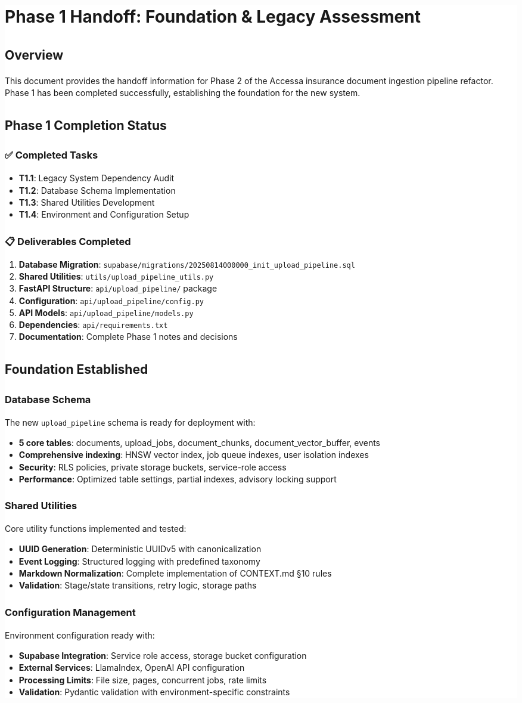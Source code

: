 # Phase 1 Handoff: Foundation & Legacy Assessment

## Overview
This document provides the handoff information for Phase 2 of the Accessa insurance document ingestion pipeline refactor. Phase 1 has been completed successfully, establishing the foundation for the new system.

## Phase 1 Completion Status

### ✅ Completed Tasks
- **T1.1**: Legacy System Dependency Audit
- **T1.2**: Database Schema Implementation  
- **T1.3**: Shared Utilities Development
- **T1.4**: Environment and Configuration Setup

### 📋 Deliverables Completed
1. **Database Migration**: `supabase/migrations/20250814000000_init_upload_pipeline.sql`
2. **Shared Utilities**: `utils/upload_pipeline_utils.py`
3. **FastAPI Structure**: `api/upload_pipeline/` package
4. **Configuration**: `api/upload_pipeline/config.py`
5. **API Models**: `api/upload_pipeline/models.py`
6. **Dependencies**: `api/requirements.txt`
7. **Documentation**: Complete Phase 1 notes and decisions

## Foundation Established

### Database Schema
The new `upload_pipeline` schema is ready for deployment with:
- **5 core tables**: documents, upload_jobs, document_chunks, document_vector_buffer, events
- **Comprehensive indexing**: HNSW vector index, job queue indexes, user isolation indexes
- **Security**: RLS policies, private storage buckets, service-role access
- **Performance**: Optimized table settings, partial indexes, advisory locking support

### Shared Utilities
Core utility functions implemented and tested:
- **UUID Generation**: Deterministic UUIDv5 with canonicalization
- **Event Logging**: Structured logging with predefined taxonomy
- **Markdown Normalization**: Complete implementation of CONTEXT.md §10 rules
- **Validation**: Stage/state transitions, retry logic, storage paths

### Configuration Management
Environment configuration ready with:
- **Supabase Integration**: Service role access, storage bucket configuration
- **External Services**: LlamaIndex, OpenAI API configuration
- **Processing Limits**: File size, pages, concurrent jobs, rate limits
- **Validation**: Pydantic validation with environment-specific constraints
